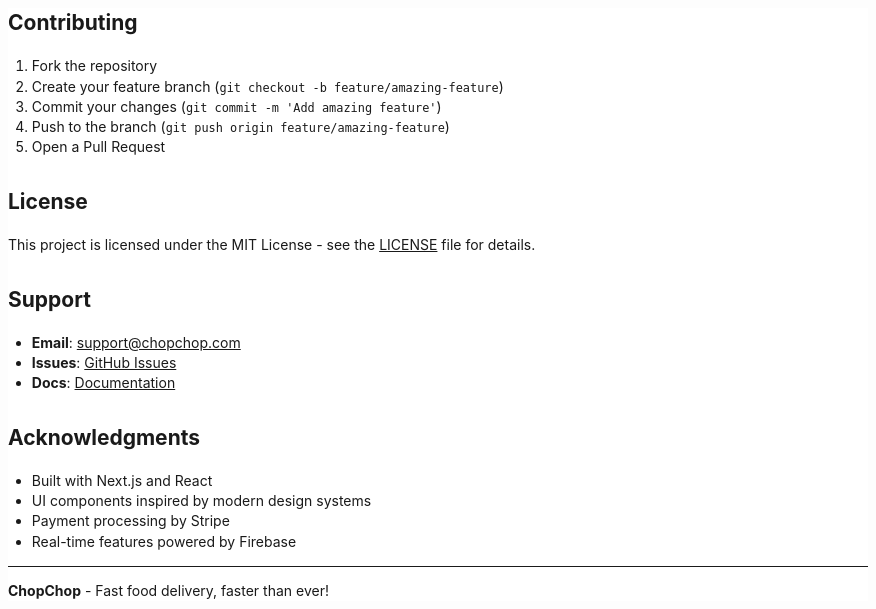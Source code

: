 ##  Contributing

1. Fork the repository
2. Create your feature branch (`git checkout -b feature/amazing-feature`)
3. Commit your changes (`git commit -m 'Add amazing feature'`)
4. Push to the branch (`git push origin feature/amazing-feature`)
5. Open a Pull Request

##  License

This project is licensed under the MIT License - see the [LICENSE](LICENSE) file for details.

##  Support

- **Email**: support@chopchop.com
- **Issues**: [GitHub Issues](https://github.com/malcolmonix/ChopChop/issues)
- **Docs**: [Documentation](https://docs.chopchop.com)

##  Acknowledgments

- Built with Next.js and React
- UI components inspired by modern design systems
- Payment processing by Stripe
- Real-time features powered by Firebase

---

**ChopChop** - Fast food delivery, faster than ever! 
